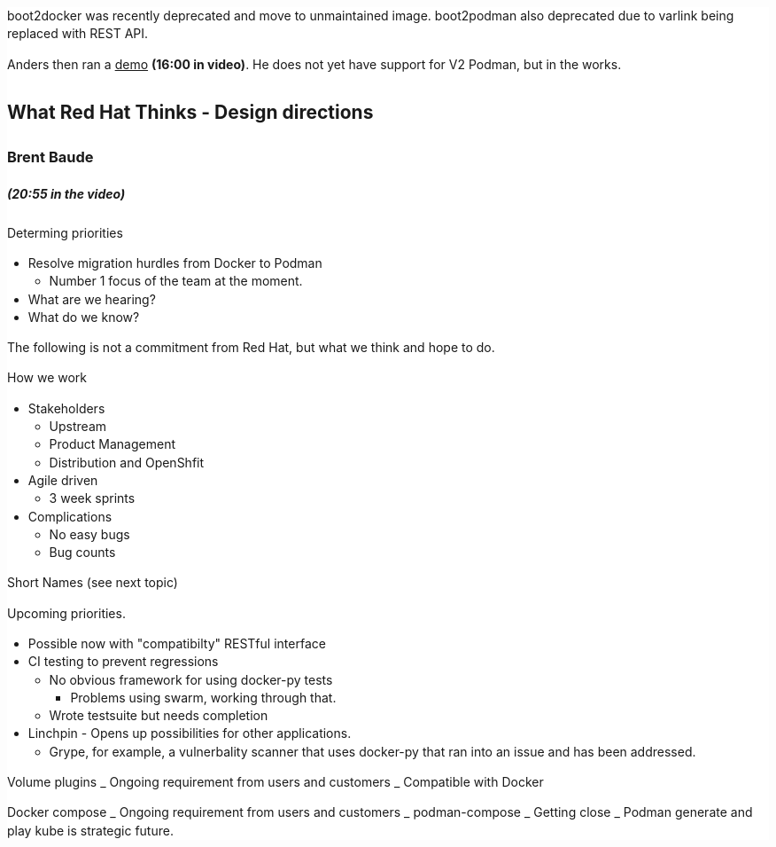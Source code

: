 boot2docker was recently deprecated and move to unmaintained image. boot2podman also deprecated due to varlink being replaced with REST API.

Anders then ran a [demo](https://boot2podman.github.io/2020/11/03/boot2podman-project.html) **(16:00 in video)**. He does not yet have support for V2 Podman, but in the works.

## What Red Hat Thinks - Design directions

### Brent Baude

##### (20:55 in the video)

Determing priorities

- Resolve migration hurdles from Docker to Podman
  - Number 1 focus of the team at the moment.
- What are we hearing?
- What do we know?

The following is not a commitment from Red Hat, but what we think and hope to do.

How we work

- Stakeholders
  - Upstream
  - Product Management
  - Distribution and OpenShfit
- Agile driven
  - 3 week sprints
- Complications
  - No easy bugs
  - Bug counts

Short Names (see next topic)

Upcoming priorities.

- Possible now with "compatibilty" RESTful interface
- CI testing to prevent regressions
  - No obvious framework for using docker-py tests
    - Problems using swarm, working through that.
  - Wrote testsuite but needs completion
- Linchpin - Opens up possibilities for other applications.
  - Grype, for example, a vulnerbality scanner that uses docker-py that ran into an issue and has been addressed.

Volume plugins
_ Ongoing requirement from users and customers
_ Compatible with Docker

Docker compose
_ Ongoing requirement from users and customers
_ podman-compose
_ Getting close
_ Podman generate and play kube is strategic future.
